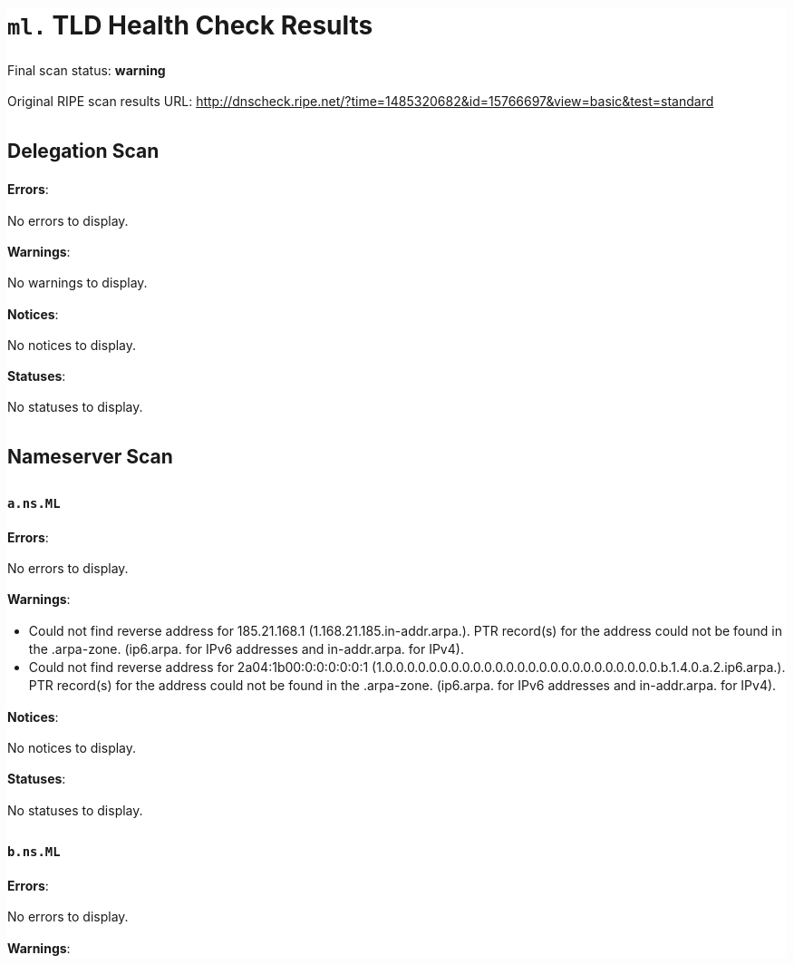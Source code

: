# `ml.` TLD Health Check Results

Final scan status: **warning** 

Original RIPE scan results URL: http://dnscheck.ripe.net/?time=1485320682&id=15766697&view=basic&test=standard

## Delegation Scan

**Errors**:

No errors to display.

**Warnings**:

No warnings to display.

**Notices**:

No notices to display.

**Statuses**:

No statuses to display.

## Nameserver Scan

### `a.ns.ML`

**Errors**:

No errors to display.

**Warnings**:

* Could not find reverse address for 185.21.168.1 (1.168.21.185.in-addr.arpa.). PTR record(s) for the address could not be found in the .arpa-zone. (ip6.arpa. for IPv6 addresses and in-addr.arpa. for IPv4).
* Could not find reverse address for 2a04:1b00:0:0:0:0:0:1 (1.0.0.0.0.0.0.0.0.0.0.0.0.0.0.0.0.0.0.0.0.0.0.0.0.0.b.1.4.0.a.2.ip6.arpa.). PTR record(s) for the address could not be found in the .arpa-zone. (ip6.arpa. for IPv6 addresses and in-addr.arpa. for IPv4).

**Notices**:

No notices to display.

**Statuses**:

No statuses to display.

### `b.ns.ML`

**Errors**:

No errors to display.

**Warnings**:
